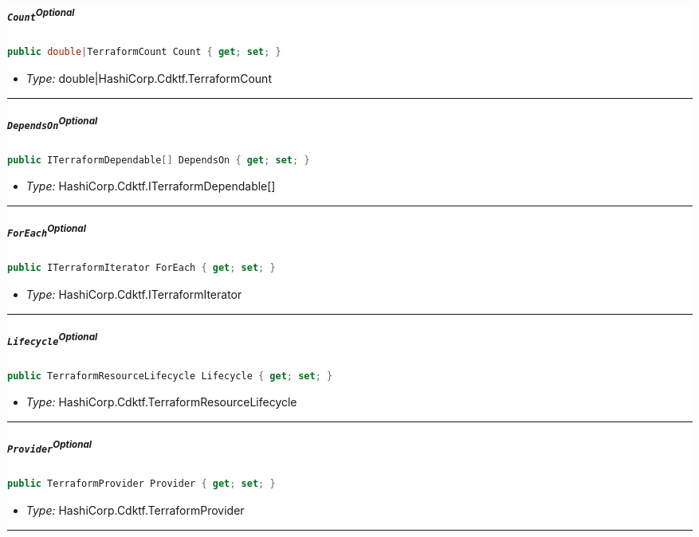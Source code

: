 ##### `Count`<sup>Optional</sup> <a name="Count" id="@cdktf/provider-archive.dataArchiveFile.DataArchiveFileConfig.property.count"></a>

```csharp
public double|TerraformCount Count { get; set; }
```

- *Type:* double|HashiCorp.Cdktf.TerraformCount

---

##### `DependsOn`<sup>Optional</sup> <a name="DependsOn" id="@cdktf/provider-archive.dataArchiveFile.DataArchiveFileConfig.property.dependsOn"></a>

```csharp
public ITerraformDependable[] DependsOn { get; set; }
```

- *Type:* HashiCorp.Cdktf.ITerraformDependable[]

---

##### `ForEach`<sup>Optional</sup> <a name="ForEach" id="@cdktf/provider-archive.dataArchiveFile.DataArchiveFileConfig.property.forEach"></a>

```csharp
public ITerraformIterator ForEach { get; set; }
```

- *Type:* HashiCorp.Cdktf.ITerraformIterator

---

##### `Lifecycle`<sup>Optional</sup> <a name="Lifecycle" id="@cdktf/provider-archive.dataArchiveFile.DataArchiveFileConfig.property.lifecycle"></a>

```csharp
public TerraformResourceLifecycle Lifecycle { get; set; }
```

- *Type:* HashiCorp.Cdktf.TerraformResourceLifecycle

---

##### `Provider`<sup>Optional</sup> <a name="Provider" id="@cdktf/provider-archive.dataArchiveFile.DataArchiveFileConfig.property.provider"></a>

```csharp
public TerraformProvider Provider { get; set; }
```

- *Type:* HashiCorp.Cdktf.TerraformProvider

---
